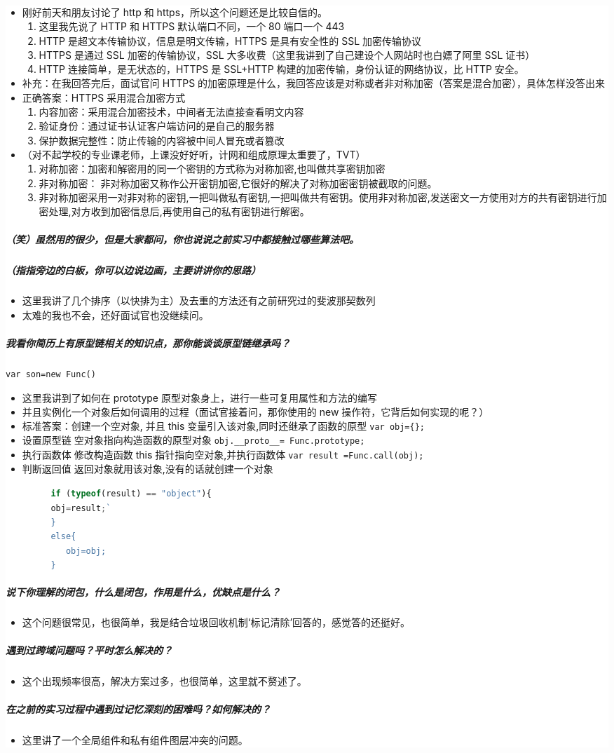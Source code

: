 - 刚好前天和朋友讨论了 http 和 https，所以这个问题还是比较自信的。
  1.  这里我先说了 HTTP 和 HTTPS 默认端口不同，一个 80 端口一个 443
  2.  HTTP 是超文本传输协议，信息是明文传输，HTTPS 是具有安全性的 SSL 加密传输协议
  3.  HTTPS 是通过 SSL 加密的传输协议，SSL 大多收费（这里我讲到了自己建设个人网站时也白嫖了阿里 SSL 证书）
  4.  HTTP 连接简单，是无状态的，HTTPS 是 SSL+HTTP 构建的加密传输，身份认证的网络协议，比 HTTP 安全。
- 补充：在我回答完后，面试官问 HTTPS 的加密原理是什么，我回答应该是对称或者非对称加密（答案是混合加密），具体怎样没答出来
- 正确答案：HTTPS 采用混合加密方式
  1.  内容加密：采用混合加密技术，中间者无法直接查看明文内容
  2.  验证身份：通过证书认证客户端访问的是自己的服务器
  3.  保护数据完整性：防止传输的内容被中间人冒充或者篡改
- （对不起学校的专业课老师，上课没好好听，计网和组成原理太重要了，TVT）
  1.  对称加密：加密和解密用的同一个密钥的方式称为对称加密,也叫做共享密钥加密
  2.  非对称加密： 非对称加密又称作公开密钥加密,它很好的解决了对称加密密钥被截取的问题。
  3. 非对称加密采用一对非对称的密钥,一把叫做私有密钥,一把叫做共有密钥。使用非对称加密,发送密文一方使用对方的共有密钥进行加密处理,对方收到加密信息后,再使用自己的私有密钥进行解密。

##### （笑）虽然用的很少，但是大家都问，你也说说之前实习中都接触过哪些算法吧。

##### （指指旁边的白板，你可以边说边画，主要讲讲你的思路）

- 这里我讲了几个排序（以快排为主）及去重的方法还有之前研究过的斐波那契数列
- 太难的我也不会，还好面试官也没继续问。

##### 我看你简历上有原型链相关的知识点，那你能谈谈原型链继承吗？

`var son=new Func()`

- 这里我讲到了如何在 prototype 原型对象身上，进行一些可复用属性和方法的编写
- 并且实例化一个对象后如何调用的过程（面试官接着问，那你使用的 new 操作符，它背后如何实现的呢？）
- 标准答案：创建一个空对象, 并且 this 变量引入该对象,同时还继承了函数的原型
  `var obj={};`
- 设置原型链 空对象指向构造函数的原型对象
  `obj.__proto__= Func.prototype;`
- 执行函数体 修改构造函数 this 指针指向空对象,并执行函数体
  `var result =Func.call(obj);`
- 判断返回值 返回对象就用该对象,没有的话就创建一个对象

```javascript
         if (typeof(result) == "object"){
         obj=result;`
         }
         else{
            obj=obj;
         }
```

##### 说下你理解的闭包，什么是闭包，作用是什么，优缺点是什么？

- 这个问题很常见，也很简单，我是结合垃圾回收机制‘标记清除’回答的，感觉答的还挺好。

##### 遇到过跨域问题吗？平时怎么解决的？

- 这个出现频率很高，解决方案过多，也很简单，这里就不赘述了。

##### 在之前的实习过程中遇到过记忆深刻的困难吗？如何解决的？

- 这里讲了一个全局组件和私有组件图层冲突的问题。
